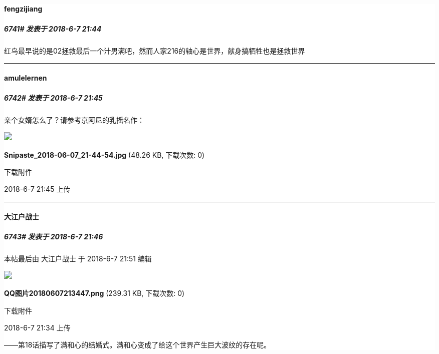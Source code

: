 ####  fengzijiang  
##### 6741#       发表于 2018-6-7 21:44




红鸟最早说的是02拯救最后一个汁男满吧，然而人家216的轴心是世界，献身搞牺牲也是拯救世界







-----

####  amulelernen  
##### 6742#       发表于 2018-6-7 21:45




亲个女婿怎么了？请参考京阿尼的乳摇名作：

<img src="https://img.saraba1st.com/forum/201806/07/214542aewzbe5d60zegvgz.jpg" referrerpolicy="no-referrer">


<strong>Snipaste_2018-06-07_21-44-54.jpg</strong> (48.26 KB, 下载次数: 0)

下载附件

2018-6-7 21:45 上传












-----

####  大江户战士  
##### 6743#       发表于 2018-6-7 21:46



 本帖最后由 大江户战士 于 2018-6-7 21:51 编辑 


<img src="https://img.saraba1st.com/forum/201806/07/213455d4h3vwj30ylzhhl8.png" referrerpolicy="no-referrer">


<strong>QQ图片20180607213447.png</strong> (239.31 KB, 下载次数: 0)

下载附件

2018-6-7 21:34 上传






——第18话描写了满和心的结婚式。满和心变成了给这个世界产生巨大波纹的存在呢。
